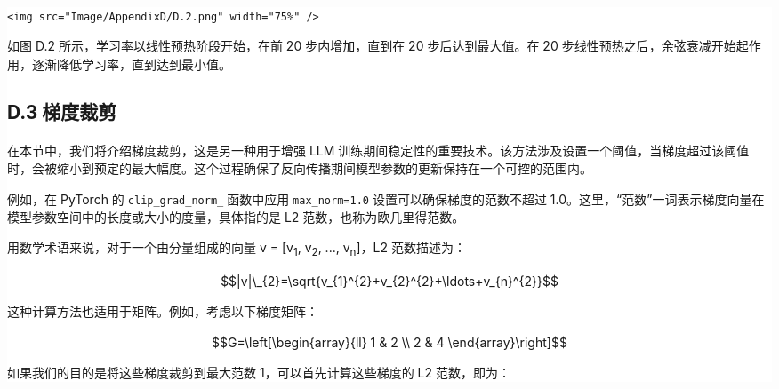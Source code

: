     <img src="Image/AppendixD/D.2.png" width="75%" />
</div>

如图 D.2 所示，学习率以线性预热阶段开始，在前 20 步内增加，直到在 20 步后达到最大值。在 20 步线性预热之后，余弦衰减开始起作用，逐渐降低学习率，直到达到最小值。



## D.3 梯度裁剪

在本节中，我们将介绍梯度裁剪，这是另一种用于增强 LLM 训练期间稳定性的重要技术。该方法涉及设置一个阈值，当梯度超过该阈值时，会被缩小到预定的最大幅度。这个过程确保了反向传播期间模型参数的更新保持在一个可控的范围内。

例如，在 PyTorch 的 `clip_grad_norm_` 函数中应用 `max_norm=1.0` 设置可以确保梯度的范数不超过 1.0。这里，“范数”一词表示梯度向量在模型参数空间中的长度或大小的度量，具体指的是 L2 范数，也称为欧几里得范数。

用数学术语来说，对于一个由分量组成的向量 v = [v<sub>1</sub>, v<sub>2</sub>, ..., v<sub>n</sub>]，L2 范数描述为：

$$|v|\_{2}=\sqrt{v_{1}^{2}+v_{2}^{2}+\ldots+v_{n}^{2}}$$

这种计算方法也适用于矩阵。例如，考虑以下梯度矩阵：

$$G=\left[\begin{array}{ll}
1 & 2 \\
2 & 4
\end{array}\right]$$

如果我们的目的是将这些梯度裁剪到最大范数 1，可以首先计算这些梯度的 L2 范数，即为：
